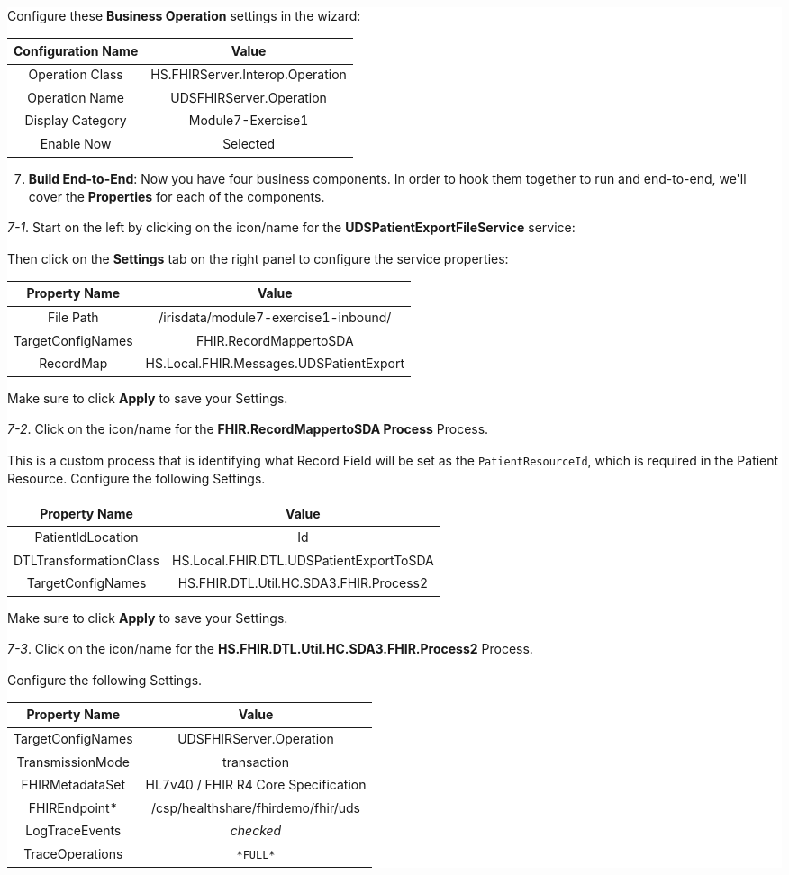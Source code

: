 Configure these **Business Operation** settings in the wizard: 

| **Configuration Name**  | **Value** |
|:-----------------------:|:--------------:|
| Operation Class | HS.FHIRServer.Interop.Operation |
| Operation Name | UDSFHIRServer.Operation |
| Display Category | Module7-Exercise1 |
| Enable Now | Selected |

7. **Build End-to-End**: Now you have four business components. In order to hook them together to run and end-to-end, we'll cover the **Properties** for each of the components. 

*7-1*. Start on the left by clicking on the icon/name for the **UDSPatientExportFileService** service: 

Then click on the **Settings** tab on the right panel to configure the service properties: 

| **Property Name**  | **Value** |
|:-----------------------:|:----------------------:|
| File Path | /irisdata/module7-exercise1-inbound/ |
| TargetConfigNames | FHIR.RecordMappertoSDA |
| RecordMap | HS.Local.FHIR.Messages.UDSPatientExport |


Make sure to click **Apply** to save your Settings. 

*7-2*. Click on the icon/name for the **FHIR.RecordMappertoSDA Process** Process. 

This is a custom process that is identifying what Record Field will be set as the `PatientResourceId`, which is required in the Patient Resource. Configure the following Settings.   

| **Property Name**  | **Value** |
|:-----------------------:|:---------------------------------:|
| PatientIdLocation | Id |
| DTLTransformationClass | HS.Local.FHIR.DTL.UDSPatientExportToSDA |
| TargetConfigNames | HS.FHIR.DTL.Util.HC.SDA3.FHIR.Process2 |

Make sure to click **Apply** to save your Settings. 

*7-3*. Click on the icon/name for the **HS.FHIR.DTL.Util.HC.SDA3.FHIR.Process2** Process. 

Configure the following Settings.   

| **Property Name**  | **Value** |
|:-----------------------:|:---------:|
| TargetConfigNames |  UDSFHIRServer.Operation | 
| TransmissionMode | transaction |
| FHIRMetadataSet | HL7v40 / FHIR R4 Core Specification |
| FHIREndpoint* | /csp/healthshare/fhirdemo/fhir/uds |
| LogTraceEvents | *checked* |
| TraceOperations | `*FULL*` |

